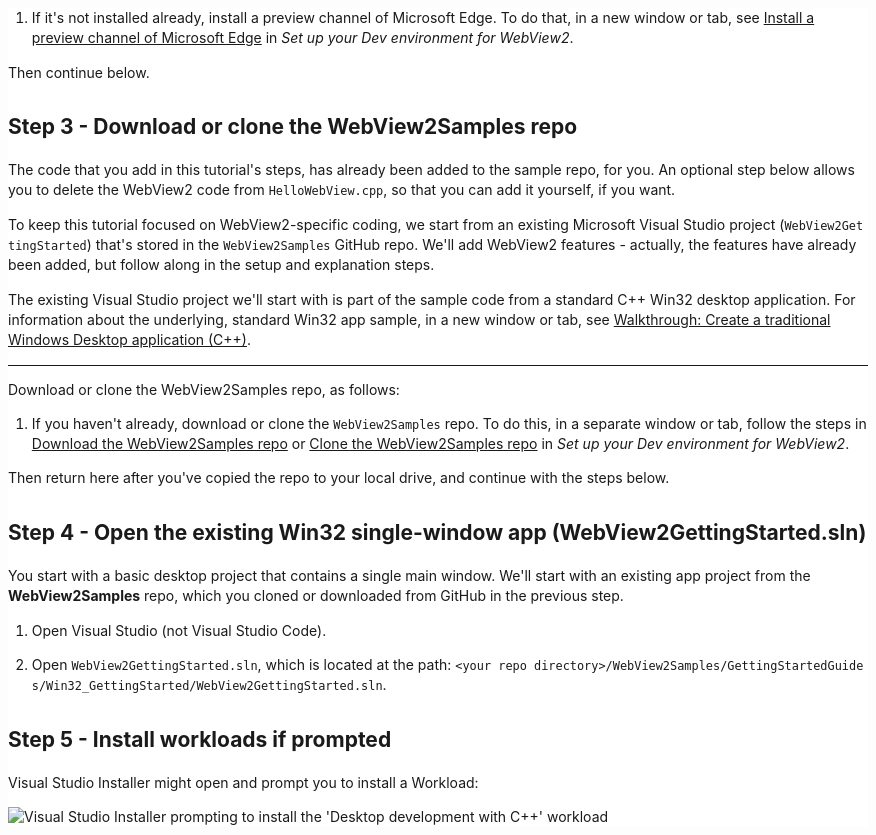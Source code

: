 1. If it's not installed already, install a preview channel of Microsoft Edge.  To do that, in a new window or tab, see [Install a preview channel of Microsoft Edge](../how-to/machine-setup.md#install-a-preview-channel-of-microsoft-edge) in _Set up your Dev environment for WebView2_.

Then continue below.



## Step 3 - Download or clone the WebView2Samples repo

The code that you add in this tutorial's steps, has already been added to the sample repo, for you.  An optional step below allows you to delete the WebView2 code from `HelloWebView.cpp`, so that you can add it yourself, if you want.

To keep this tutorial focused on WebView2-specific coding, we start from an existing Microsoft Visual Studio project (`WebView2GettingStarted`) that's stored in the `WebView2Samples` GitHub repo.  We'll add WebView2 features - actually, the features have already been added, but follow along in the setup and explanation steps.

The existing Visual Studio project we'll start with is part of the sample code from a standard C++ Win32 desktop application.  For information about the underlying, standard Win32 app sample, in a new window or tab, see [Walkthrough: Create a traditional Windows Desktop application (C++)](/cpp/windows/walkthrough-creating-windows-desktop-applications-cpp).

---

Download or clone the WebView2Samples repo, as follows:

1. If you haven't already, download or clone the `WebView2Samples` repo.  To do this, in a separate window or tab, follow the steps in [Download the WebView2Samples repo](../how-to/machine-setup.md#download-the-webview2samples-repo) or [Clone the WebView2Samples repo](../how-to/machine-setup.md#clone-the-webview2samples-repo) in _Set up your Dev environment for WebView2_.

Then return here after you've copied the repo to your local drive, and continue with the steps below.



## Step 4 - Open the existing Win32 single-window app (WebView2GettingStarted.sln)

You start with a basic desktop project that contains a single main window.  We'll start with an existing app project from the **WebView2Samples** repo, which you cloned or downloaded from GitHub in the previous step.

1. Open Visual Studio (not Visual Studio Code).

1. Open `WebView2GettingStarted.sln`, which is located at the path: `<your repo directory>/WebView2Samples/GettingStartedGuides/Win32_GettingStarted/WebView2GettingStarted.sln`.



## Step 5 - Install workloads if prompted

Visual Studio Installer might open and prompt you to install a Workload:

![Visual Studio Installer prompting to install the 'Desktop development with C++' workload](../media/installer-prompt-desktop-cpp-workload.png)
